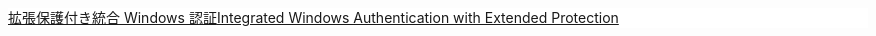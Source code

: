  [<span data-ttu-id="e5aec-188">拡張保護付き統合 Windows 認証</span><span class="sxs-lookup"><span data-stu-id="e5aec-188">Integrated Windows Authentication with Extended Protection</span></span>](https://go.microsoft.com/fwlink/?LinkId=179922)  
  
  
